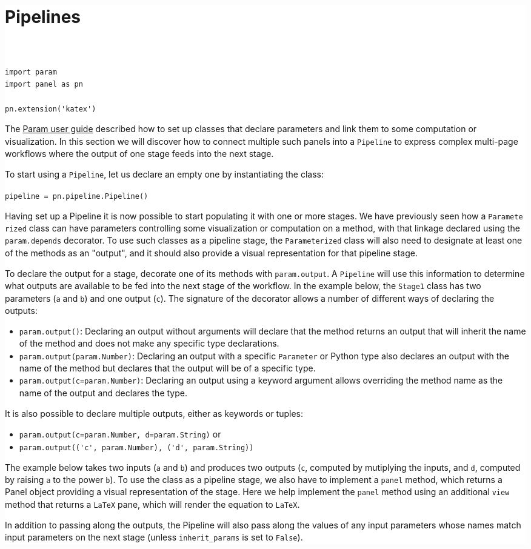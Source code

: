 # Pipelines

```{pyodide}


import param
import panel as pn

pn.extension('katex')
```

The [Param user guide](Param.ipynb) described how to set up classes that declare parameters and link them to some computation or visualization. In this section we will discover how to connect multiple such panels into a ``Pipeline`` to express complex multi-page workflows where the output of one stage feeds into the next stage. 

To start using a ``Pipeline``, let us declare an empty one by instantiating the class:


```{pyodide}
pipeline = pn.pipeline.Pipeline()
```

Having set up a Pipeline it is now possible to start populating it with one or more stages.  We have previously seen how a ``Parameterized`` class can have parameters controlling some visualization or computation on a method, with that linkage declared using the ``param.depends`` decorator. To use such classes as a pipeline stage, the `Parameterized` class will also need to designate at least one of the methods as an "output", and it should also provide a visual representation for that pipeline stage.

To declare the output for a stage, decorate one of its methods with ``param.output``. A ``Pipeline`` will use this information to determine what outputs are available to be fed into the next stage of the workflow. In the example below, the ``Stage1`` class has two parameters (``a`` and ``b``) and one output (``c``). The signature of the decorator allows a number of different ways of declaring the outputs:

* ``param.output()``: Declaring an output without arguments will declare that the method returns an output that will inherit the name of the method and does not make any specific type declarations.
* ``param.output(param.Number)``: Declaring an output with a specific ``Parameter`` or Python type also declares an output with the name of the method but declares that the output will be of a specific type.
* ``param.output(c=param.Number)``: Declaring an output using a keyword argument allows overriding the method name as the name of the output and declares the type.

It is also possible to declare multiple outputs, either as keywords or tuples:

* ``param.output(c=param.Number, d=param.String)`` or
* ``param.output(('c', param.Number), ('d', param.String))``

The example below takes two inputs (``a`` and ``b``) and produces two outputs (``c``, computed by mutiplying the inputs, and ``d``, computed by raising ``a`` to the power ``b``). To use the class as a pipeline stage, we also have to implement a ``panel`` method, which returns a Panel object providing a visual representation of the stage.  Here we help implement the ``panel`` method using an additional ``view`` method that returns a ``LaTeX`` pane, which will render the equation to ``LaTeX``. 

In addition to passing along the outputs, the Pipeline will also pass along the values of any input parameters whose names match input parameters on the next stage (unless ``inherit_params`` is set to `False`).
